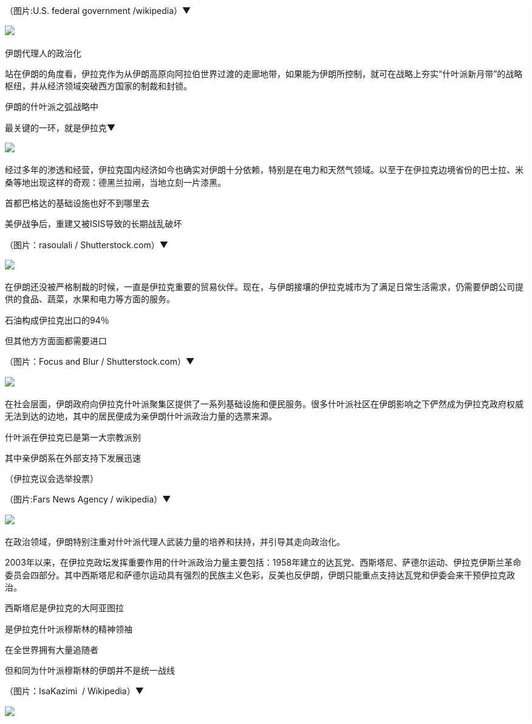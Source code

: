 （图片:U.S. federal government /wikipedia）▼  

![](https://images.weserv.nl/?url=https%3A//mmbiz.qpic.cn/mmbiz_jpg/DCftNYRGoKUG2hAp9U6ibpWrVHt2szajic6JQp2hxXXXUYPFbf2UmhanDGPozrPRzaQWNwsydk5sW9THWEnCvBXQ/640%3Fwx_fmt%3Djpeg)

伊朗代理人的政治化

站在伊朗的角度看，伊拉克作为从伊朗高原向阿拉伯世界过渡的走廊地带，如果能为伊朗所控制，就可在战略上夯实“什叶派新月带”的战略枢纽，并从经济领域突破西方国家的制裁和封锁。

伊朗的什叶派之弧战略中

最关键的一环，就是伊拉克▼

![](https://images.weserv.nl/?url=https%3A//mmbiz.qpic.cn/mmbiz_jpg/DCftNYRGoKUG2hAp9U6ibpWrVHt2szajicjN3cW6EKzX3YKX4OqLIhyujIef8pgyO9AMegPxPf4zVHu8oicChTQ2A/640%3Fwx_fmt%3Djpeg)

经过多年的渗透和经营，伊拉克国内经济如今也确实对伊朗十分依赖，特别是在电力和天然气领域。以至于在伊拉克边境省份的巴士拉、米桑等地出现这样的奇观：德黑兰拉闸，当地立刻一片漆黑。

首都巴格达的基础设施也好不到哪里去

美伊战争后，重建又被ISIS导致的长期战乱破坏  

（图片：rasoulali / Shutterstock.com）▼  

![](https://images.weserv.nl/?url=https%3A//mmbiz.qpic.cn/mmbiz_jpg/DCftNYRGoKUG2hAp9U6ibpWrVHt2szajicNBRzTadCwRvjwsicu7ciaynPfYFiaYpoaniaEcVVaKLtPSQCXwHlkvu6Gw/640%3Fwx_fmt%3Djpeg)

在伊朗还没被严格制裁的时候，一直是伊拉克重要的贸易伙伴。现在，与伊朗接壤的伊拉克城市为了满足日常生活需求，仍需要伊朗公司提供的食品、蔬菜，水果和电力等方面的服务。

石油构成伊拉克出口的94％

但其他方方面面都需要进口

（图片：Focus and Blur / Shutterstock.com）▼  

![](https://images.weserv.nl/?url=https%3A//mmbiz.qpic.cn/mmbiz_jpg/DCftNYRGoKUG2hAp9U6ibpWrVHt2szajicbIA48JThTGWicaDnk9dF6u2gPutZqaEziaVasmJNwUT5bv9vTXOHcIQQ/640%3Fwx_fmt%3Djpeg)

在社会层面，伊朗政府向伊拉克什叶派聚集区提供了一系列基础设施和便民服务。很多什叶派社区在伊朗影响之下俨然成为伊拉克政府权威无法到达的边地，其中的居民便成为亲伊朗什叶派政治力量的选票来源。

什叶派在伊拉克已是第一大宗教派别

其中亲伊朗系在外部支持下发展迅速

（伊拉克议会选举投票）

（图片:Fars News Agency / wikipedia）▼  

![](https://images.weserv.nl/?url=https%3A//mmbiz.qpic.cn/mmbiz_jpg/DCftNYRGoKUG2hAp9U6ibpWrVHt2szajicd1faIyxESEnFhhBmh3icatYXRBxqicHrldaTQIPtgHibkqnhUibZ6juXFA/640%3Fwx_fmt%3Djpeg)

在政治领域，伊朗特别注重对什叶派代理人武装力量的培养和扶持，并引导其走向政治化。

2003年以来，在伊拉克政坛发挥重要作用的什叶派政治力量主要包括：1958年建立的达瓦党、西斯塔尼、萨德尔运动、伊拉克伊斯兰革命委员会四部分。其中西斯塔尼和萨德尔运动具有强烈的民族主义色彩，反美也反伊朗，伊朗只能重点支持达瓦党和伊委会来干预伊拉克政治。

西斯塔尼是伊拉克的大阿亚图拉

是伊拉克什叶派穆斯林的精神领袖

在全世界拥有大量追随者

但和同为什叶派穆斯林的伊朗并不是统一战线

（图片：IsaKazimi  / Wikipedia）▼  

![](https://images.weserv.nl/?url=https%3A//mmbiz.qpic.cn/mmbiz_jpg/DCftNYRGoKUG2hAp9U6ibpWrVHt2szajicnr5Wib59NVvXl7zp2mfSmRa3fxqCHsxOLoV4aDpwZEGZfIlKOOTsJZw/640%3Fwx_fmt%3Djpeg)

